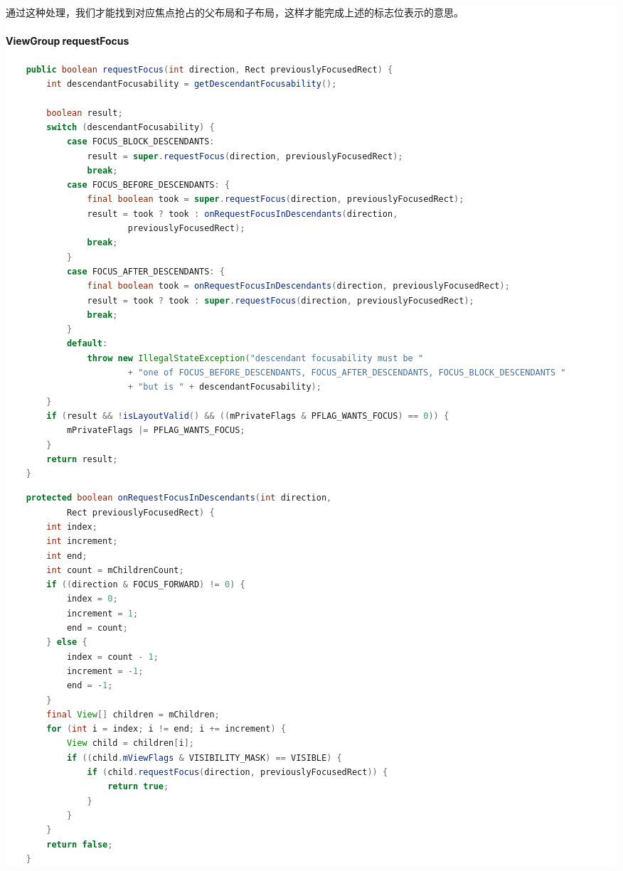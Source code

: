通过这种处理，我们才能找到对应焦点抢占的父布局和子布局，这样才能完成上述的标志位表示的意思。

#### ViewGroup requestFocus
```java
    public boolean requestFocus(int direction, Rect previouslyFocusedRect) {
        int descendantFocusability = getDescendantFocusability();

        boolean result;
        switch (descendantFocusability) {
            case FOCUS_BLOCK_DESCENDANTS:
                result = super.requestFocus(direction, previouslyFocusedRect);
                break;
            case FOCUS_BEFORE_DESCENDANTS: {
                final boolean took = super.requestFocus(direction, previouslyFocusedRect);
                result = took ? took : onRequestFocusInDescendants(direction,
                        previouslyFocusedRect);
                break;
            }
            case FOCUS_AFTER_DESCENDANTS: {
                final boolean took = onRequestFocusInDescendants(direction, previouslyFocusedRect);
                result = took ? took : super.requestFocus(direction, previouslyFocusedRect);
                break;
            }
            default:
                throw new IllegalStateException("descendant focusability must be "
                        + "one of FOCUS_BEFORE_DESCENDANTS, FOCUS_AFTER_DESCENDANTS, FOCUS_BLOCK_DESCENDANTS "
                        + "but is " + descendantFocusability);
        }
        if (result && !isLayoutValid() && ((mPrivateFlags & PFLAG_WANTS_FOCUS) == 0)) {
            mPrivateFlags |= PFLAG_WANTS_FOCUS;
        }
        return result;
    }
```
```java
    protected boolean onRequestFocusInDescendants(int direction,
            Rect previouslyFocusedRect) {
        int index;
        int increment;
        int end;
        int count = mChildrenCount;
        if ((direction & FOCUS_FORWARD) != 0) {
            index = 0;
            increment = 1;
            end = count;
        } else {
            index = count - 1;
            increment = -1;
            end = -1;
        }
        final View[] children = mChildren;
        for (int i = index; i != end; i += increment) {
            View child = children[i];
            if ((child.mViewFlags & VISIBILITY_MASK) == VISIBLE) {
                if (child.requestFocus(direction, previouslyFocusedRect)) {
                    return true;
                }
            }
        }
        return false;
    }

```